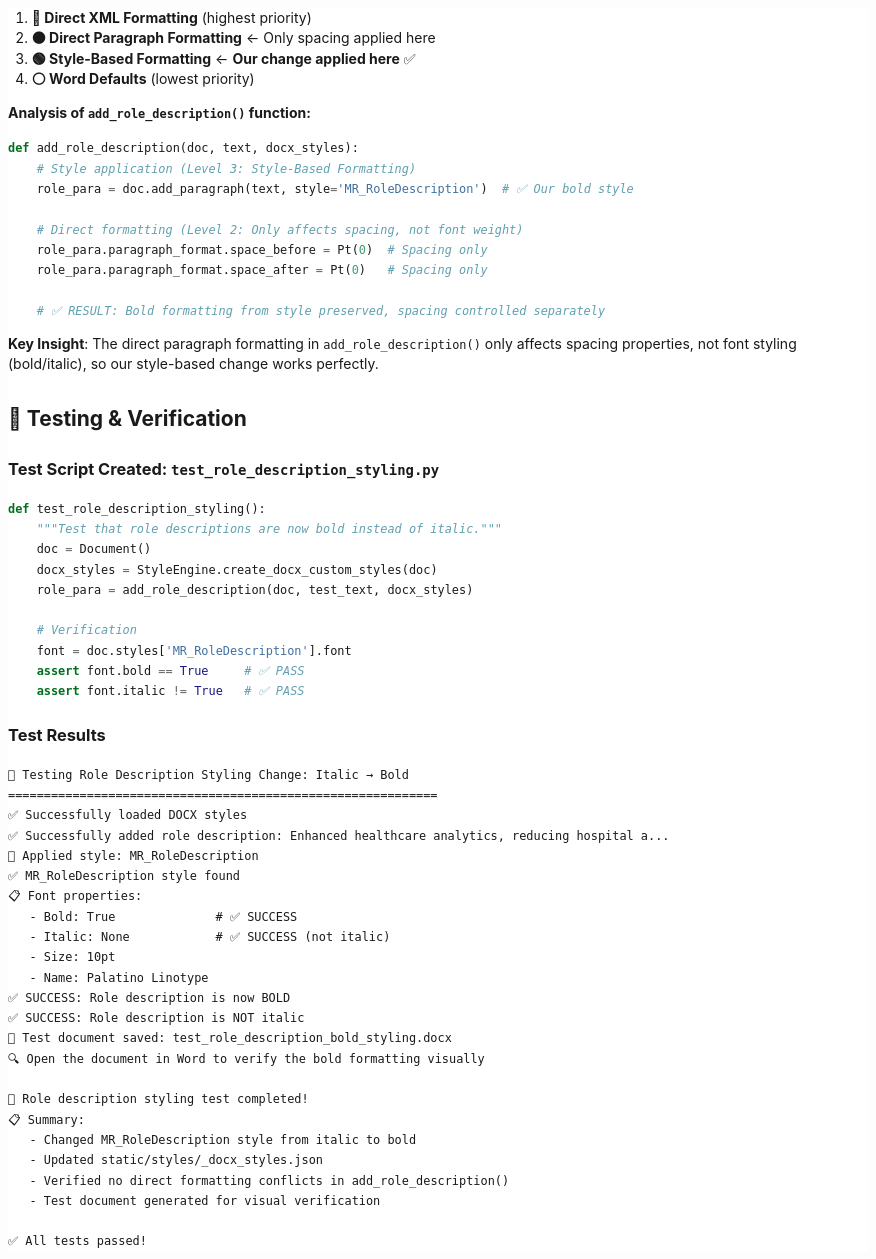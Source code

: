 1. **🔴 Direct XML Formatting** (highest priority)
2. **🟠 Direct Paragraph Formatting** ← Only spacing applied here
3. **🟢 Style-Based Formatting** ← **Our change applied here** ✅
4. **⚪ Word Defaults** (lowest priority)

**Analysis of `add_role_description()` function:**
```python
def add_role_description(doc, text, docx_styles):
    # Style application (Level 3: Style-Based Formatting)
    role_para = doc.add_paragraph(text, style='MR_RoleDescription')  # ✅ Our bold style
    
    # Direct formatting (Level 2: Only affects spacing, not font weight)
    role_para.paragraph_format.space_before = Pt(0)  # Spacing only
    role_para.paragraph_format.space_after = Pt(0)   # Spacing only
    
    # ✅ RESULT: Bold formatting from style preserved, spacing controlled separately
```

**Key Insight**: The direct paragraph formatting in `add_role_description()` only affects spacing properties, not font styling (bold/italic), so our style-based change works perfectly.

## **🧪 Testing & Verification**

### **Test Script Created**: `test_role_description_styling.py`
```python
def test_role_description_styling():
    """Test that role descriptions are now bold instead of italic."""
    doc = Document()
    docx_styles = StyleEngine.create_docx_custom_styles(doc)
    role_para = add_role_description(doc, test_text, docx_styles)
    
    # Verification
    font = doc.styles['MR_RoleDescription'].font
    assert font.bold == True     # ✅ PASS
    assert font.italic != True   # ✅ PASS
```

### **Test Results**
```
🧪 Testing Role Description Styling Change: Italic → Bold
============================================================
✅ Successfully loaded DOCX styles
✅ Successfully added role description: Enhanced healthcare analytics, reducing hospital a...
📝 Applied style: MR_RoleDescription
✅ MR_RoleDescription style found
📋 Font properties:
   - Bold: True              # ✅ SUCCESS
   - Italic: None            # ✅ SUCCESS (not italic)
   - Size: 10pt
   - Name: Palatino Linotype
✅ SUCCESS: Role description is now BOLD
✅ SUCCESS: Role description is NOT italic
📄 Test document saved: test_role_description_bold_styling.docx
🔍 Open the document in Word to verify the bold formatting visually

🎉 Role description styling test completed!
📋 Summary:
   - Changed MR_RoleDescription style from italic to bold
   - Updated static/styles/_docx_styles.json
   - Verified no direct formatting conflicts in add_role_description()
   - Test document generated for visual verification

✅ All tests passed!
```